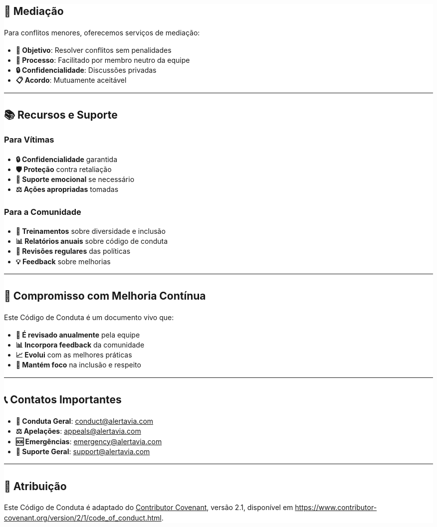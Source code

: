 
## 🤝 Mediação

Para conflitos menores, oferecemos serviços de mediação:
- **🎯 Objetivo**: Resolver conflitos sem penalidades
- **👥 Processo**: Facilitado por membro neutro da equipe
- **🔒 Confidencialidade**: Discussões privadas
- **📋 Acordo**: Mutuamente aceitável

---

## 📚 Recursos e Suporte

### Para Vítimas
- **🔒 Confidencialidade** garantida
- **🛡️ Proteção** contra retaliação
- **💬 Suporte emocional** se necessário
- **⚖️ Ações apropriadas** tomadas

### Para a Comunidade
- **📖 Treinamentos** sobre diversidade e inclusão
- **📊 Relatórios anuais** sobre código de conduta
- **🔄 Revisões regulares** das políticas
- **💡 Feedback** sobre melhorias

---

## 🌱 Compromisso com Melhoria Contínua

Este Código de Conduta é um documento vivo que:
- **🔄 É revisado anualmente** pela equipe
- **📊 Incorpora feedback** da comunidade
- **📈 Evolui** com as melhores práticas
- **🎯 Mantém foco** na inclusão e respeito

---

## 📞 Contatos Importantes

- **📧 Conduta Geral**: conduct@alertavia.com
- **⚖️ Apelações**: appeals@alertavia.com
- **🆘 Emergências**: emergency@alertavia.com
- **💬 Suporte Geral**: support@alertavia.com

---

## 📖 Atribuição

Este Código de Conduta é adaptado do [Contributor Covenant](https://www.contributor-covenant.org), versão 2.1, disponível em https://www.contributor-covenant.org/version/2/1/code_of_conduct.html.
